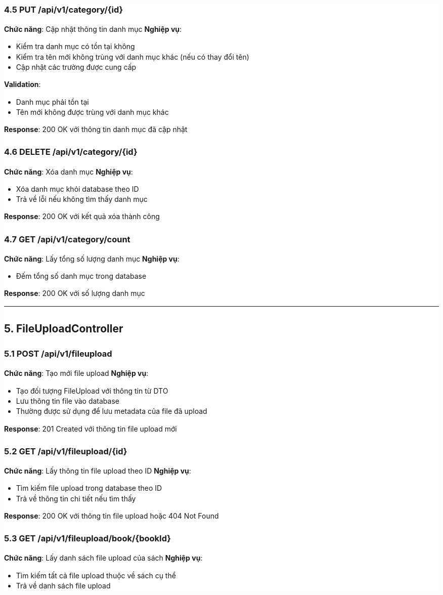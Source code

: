 ### 4.5 PUT /api/v1/category/{id}
**Chức năng**: Cập nhật thông tin danh mục
**Nghiệp vụ**:
- Kiểm tra danh mục có tồn tại không
- Kiểm tra tên mới không trùng với danh mục khác (nếu có thay đổi tên)
- Cập nhật các trường được cung cấp

**Validation**:
- Danh mục phải tồn tại
- Tên mới không được trùng với danh mục khác

**Response**: 200 OK với thông tin danh mục đã cập nhật

### 4.6 DELETE /api/v1/category/{id}
**Chức năng**: Xóa danh mục
**Nghiệp vụ**:
- Xóa danh mục khỏi database theo ID
- Trả về lỗi nếu không tìm thấy danh mục

**Response**: 200 OK với kết quả xóa thành công

### 4.7 GET /api/v1/category/count
**Chức năng**: Lấy tổng số lượng danh mục
**Nghiệp vụ**:
- Đếm tổng số danh mục trong database

**Response**: 200 OK với số lượng danh mục

---

## 5. FileUploadController

### 5.1 POST /api/v1/fileupload
**Chức năng**: Tạo mới file upload
**Nghiệp vụ**:
- Tạo đối tượng FileUpload với thông tin từ DTO
- Lưu thông tin file vào database
- Thường được sử dụng để lưu metadata của file đã upload

**Response**: 201 Created với thông tin file upload mới

### 5.2 GET /api/v1/fileupload/{id}
**Chức năng**: Lấy thông tin file upload theo ID
**Nghiệp vụ**:
- Tìm kiếm file upload trong database theo ID
- Trả về thông tin chi tiết nếu tìm thấy

**Response**: 200 OK với thông tin file upload hoặc 404 Not Found

### 5.3 GET /api/v1/fileupload/book/{bookId}
**Chức năng**: Lấy danh sách file upload của sách
**Nghiệp vụ**:
- Tìm kiếm tất cả file upload thuộc về sách cụ thể
- Trả về danh sách file upload
